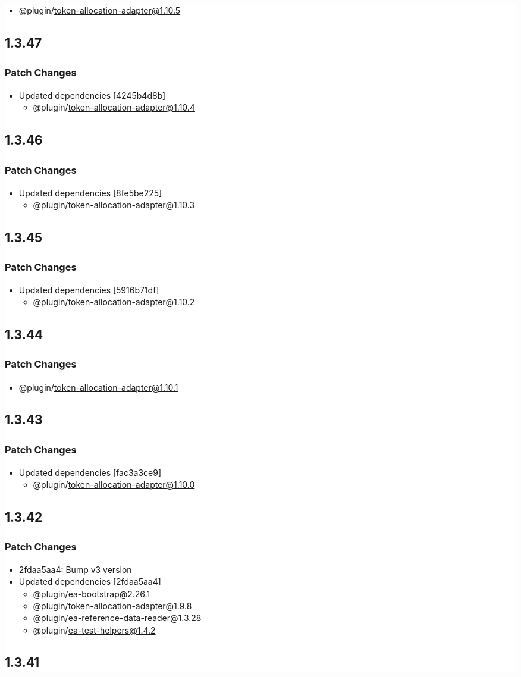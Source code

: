 - @plugin/token-allocation-adapter@1.10.5

## 1.3.47

### Patch Changes

- Updated dependencies [4245b4d8b]
  - @plugin/token-allocation-adapter@1.10.4

## 1.3.46

### Patch Changes

- Updated dependencies [8fe5be225]
  - @plugin/token-allocation-adapter@1.10.3

## 1.3.45

### Patch Changes

- Updated dependencies [5916b71df]
  - @plugin/token-allocation-adapter@1.10.2

## 1.3.44

### Patch Changes

- @plugin/token-allocation-adapter@1.10.1

## 1.3.43

### Patch Changes

- Updated dependencies [fac3a3ce9]
  - @plugin/token-allocation-adapter@1.10.0

## 1.3.42

### Patch Changes

- 2fdaa5aa4: Bump v3 version
- Updated dependencies [2fdaa5aa4]
  - @plugin/ea-bootstrap@2.26.1
  - @plugin/token-allocation-adapter@1.9.8
  - @plugin/ea-reference-data-reader@1.3.28
  - @plugin/ea-test-helpers@1.4.2

## 1.3.41
